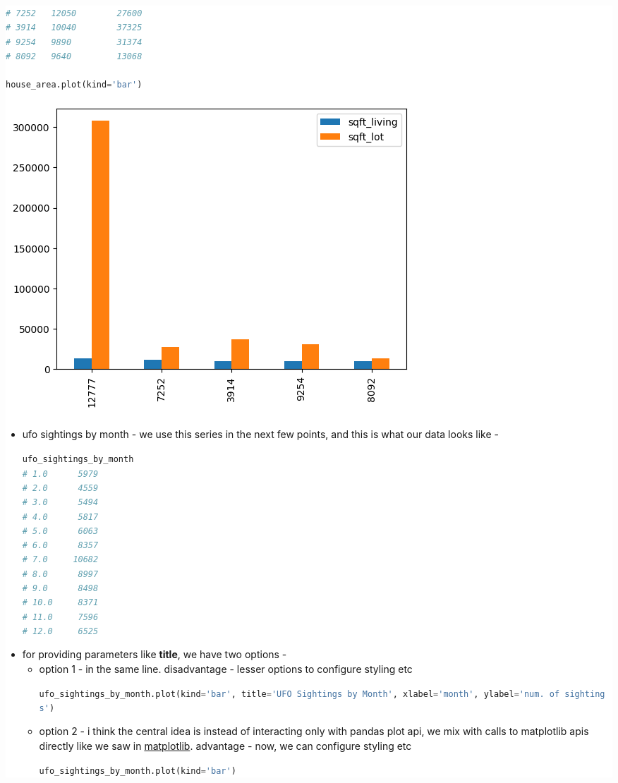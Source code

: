   ```py
  # 7252   12050        27600
  # 3914   10040        37325
  # 9254   9890         31374
  # 8092   9640         13068

  house_area.plot(kind='bar')
  ```
  ![](/assets/img/python-data-analysis/pandas-dataframe-example.png)
- ufo sightings by month - we use this series in the next few points, and this is what our data looks like - 
  ```py
  ufo_sightings_by_month
  # 1.0      5979
  # 2.0      4559
  # 3.0      5494
  # 4.0      5817
  # 5.0      6063
  # 6.0      8357
  # 7.0     10682
  # 8.0      8997
  # 9.0      8498
  # 10.0     8371
  # 11.0     7596
  # 12.0     6525
  ```
- for providing parameters like **title**, we have two options - 
  - option 1 - in the same line. disadvantage - lesser options to configure styling etc
    ```py
    ufo_sightings_by_month.plot(kind='bar', title='UFO Sightings by Month', xlabel='month', ylabel='num. of sightings')
    ```
  - option 2 - i think the central idea is instead of interacting only with pandas plot api, we mix with calls to matplotlib apis directly like we saw in [matplotlib](#matplotlib). advantage - now, we can configure styling etc
    ```py
    ufo_sightings_by_month.plot(kind='bar')
